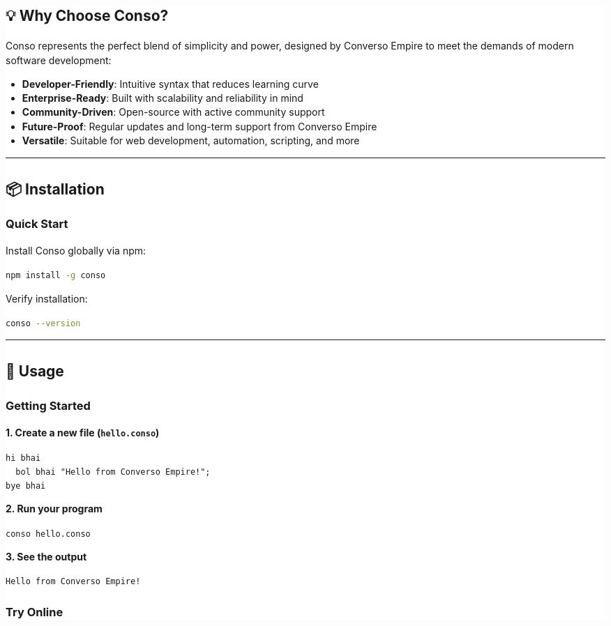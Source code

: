 
## 💡 Why Choose Conso?

Conso represents the perfect blend of simplicity and power, designed by Converso Empire to meet the demands of modern software development:

- **Developer-Friendly**: Intuitive syntax that reduces learning curve
- **Enterprise-Ready**: Built with scalability and reliability in mind
- **Community-Driven**: Open-source with active community support
- **Future-Proof**: Regular updates and long-term support from Converso Empire
- **Versatile**: Suitable for web development, automation, scripting, and more

---

## 📦 Installation

### Quick Start

Install Conso globally via npm:

```bash
npm install -g conso
```

Verify installation:

```bash
conso --version
```

---

## 🎯 Usage

### Getting Started

**1. Create a new file (`hello.conso`)**

```conso
hi bhai
  bol bhai "Hello from Converso Empire!";
bye bhai
```

**2. Run your program**

```bash
conso hello.conso
```

**3. See the output**

```
Hello from Converso Empire!
```

### Try Online
